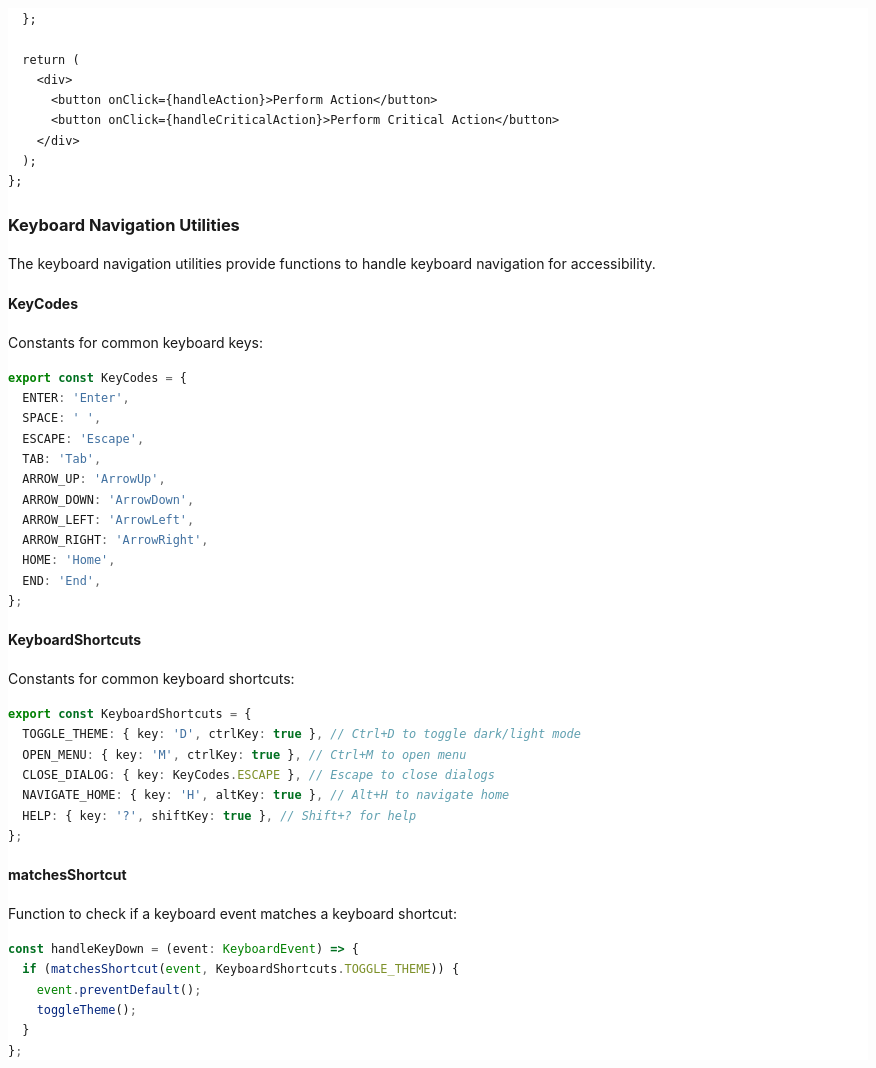 ```tsx
  };

  return (
    <div>
      <button onClick={handleAction}>Perform Action</button>
      <button onClick={handleCriticalAction}>Perform Critical Action</button>
    </div>
  );
};
```

### Keyboard Navigation Utilities

The keyboard navigation utilities provide functions to handle keyboard navigation for accessibility.

#### KeyCodes

Constants for common keyboard keys:

```typescript
export const KeyCodes = {
  ENTER: 'Enter',
  SPACE: ' ',
  ESCAPE: 'Escape',
  TAB: 'Tab',
  ARROW_UP: 'ArrowUp',
  ARROW_DOWN: 'ArrowDown',
  ARROW_LEFT: 'ArrowLeft',
  ARROW_RIGHT: 'ArrowRight',
  HOME: 'Home',
  END: 'End',
};
```

#### KeyboardShortcuts

Constants for common keyboard shortcuts:

```typescript
export const KeyboardShortcuts = {
  TOGGLE_THEME: { key: 'D', ctrlKey: true }, // Ctrl+D to toggle dark/light mode
  OPEN_MENU: { key: 'M', ctrlKey: true }, // Ctrl+M to open menu
  CLOSE_DIALOG: { key: KeyCodes.ESCAPE }, // Escape to close dialogs
  NAVIGATE_HOME: { key: 'H', altKey: true }, // Alt+H to navigate home
  HELP: { key: '?', shiftKey: true }, // Shift+? for help
};
```

#### matchesShortcut

Function to check if a keyboard event matches a keyboard shortcut:

```typescript
const handleKeyDown = (event: KeyboardEvent) => {
  if (matchesShortcut(event, KeyboardShortcuts.TOGGLE_THEME)) {
    event.preventDefault();
    toggleTheme();
  }
};
```
